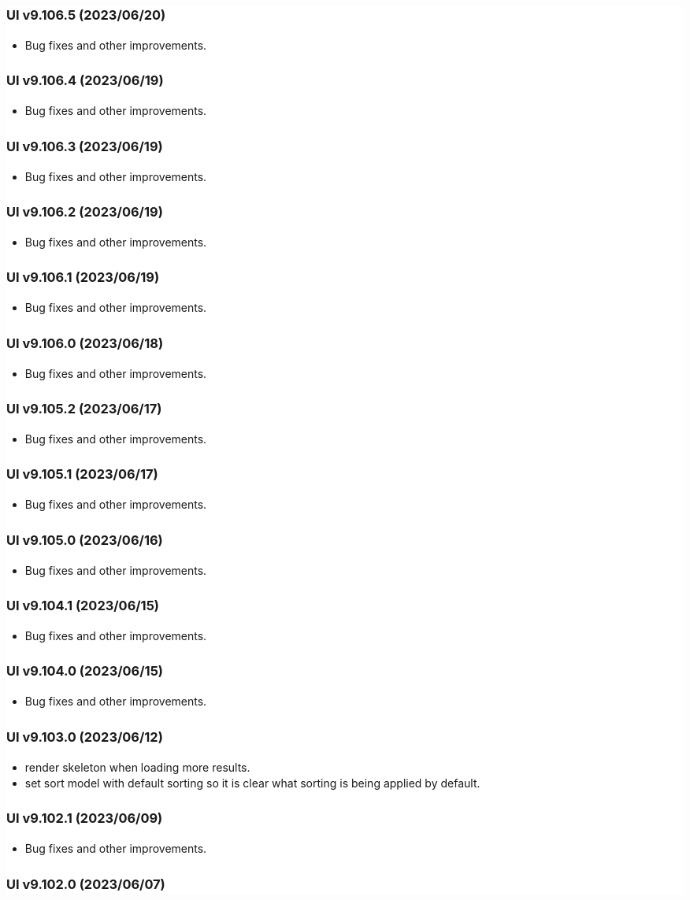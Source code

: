 ### UI v9.106.5 (2023/06/20)

* Bug fixes and other improvements.

### UI v9.106.4 (2023/06/19)

* Bug fixes and other improvements.

### UI v9.106.3 (2023/06/19)

* Bug fixes and other improvements.

### UI v9.106.2 (2023/06/19)

* Bug fixes and other improvements.

### UI v9.106.1 (2023/06/19)

* Bug fixes and other improvements.

### UI v9.106.0 (2023/06/18)

* Bug fixes and other improvements.

### UI v9.105.2 (2023/06/17)

* Bug fixes and other improvements.

### UI v9.105.1 (2023/06/17)

* Bug fixes and other improvements.

### UI v9.105.0 (2023/06/16)

* Bug fixes and other improvements.

### UI v9.104.1 (2023/06/15)

* Bug fixes and other improvements.

### UI v9.104.0 (2023/06/15)

* Bug fixes and other improvements.

### UI v9.103.0 (2023/06/12)

* render skeleton when loading more results.
* set sort model with default sorting so it is clear what sorting is being applied by default.

### UI v9.102.1 (2023/06/09)

* Bug fixes and other improvements.

### UI v9.102.0 (2023/06/07)
